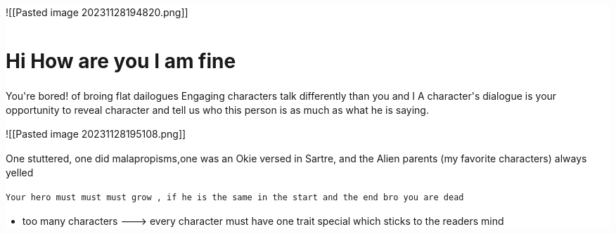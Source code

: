 ![[Pasted image 20231128194820.png]]

# Hi How are you I am fine

You're bored! of broing flat dailogues
Engaging characters talk differently than you and I
A character's dialogue is your opportunity to reveal character and tell us who this person is as much as what he is saying.



![[Pasted image 20231128195108.png]]

One stuttered, one did malapropisms,one was an Okie versed in Sartre, and the Alien parents (my favorite characters) always yelled

	Your hero must must must grow , if he is the same in the start and the end bro you are dead


- too many characters ---> every character must have one trait special which sticks to the readers mind
